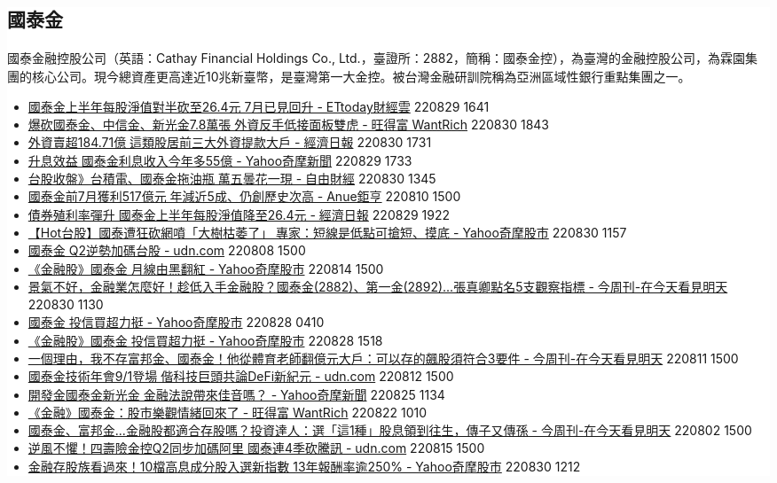 ## 國泰金

國泰金融控股公司（英語：Cathay Financial Holdings Co., Ltd.，臺證所：2882，簡稱：國泰金控），為臺灣的金融控股公司，為霖園集團的核心公司。現今總資產更高達近10兆新臺幣，是臺灣第一大金控。被台灣金融研訓院稱為亞洲區域性銀行重點集團之一。
- [國泰金上半年每股淨值對半砍至26.4元 7月已見回升 - ETtoday財經雲](https://finance.ettoday.net/news/2326996 "國泰金上半年每股淨值對半砍至26.4元 7月已見回升 - ETtoday財經雲") 220829 1641
- [爆砍國泰金、中信金、新光金7.8萬張 外資反手低接面板雙虎 - 旺得富 WantRich](https://wantrich.chinatimes.com/news/20220830900829-420101 "爆砍國泰金、中信金、新光金7.8萬張 外資反手低接面板雙虎 - 旺得富 WantRich") 220830 1843
- [外資賣超184.71億 這類股居前三大外資提款大戶 - 經濟日報](https://money.udn.com/money/story/5607/6575806 "外資賣超184.71億 這類股居前三大外資提款大戶 - 經濟日報") 220830 1731
- [升息效益 國泰金利息收入今年多55億 - Yahoo奇摩新聞](https://tw.news.yahoo.com/%E5%8D%87%E6%81%AF%E6%95%88%E7%9B%8A-%E5%9C%8B%E6%B3%B0%E9%87%91%E5%88%A9%E6%81%AF%E6%94%B6%E5%85%A5%E4%BB%8A%E5%B9%B4%E5%A4%9A55%E5%84%84-093329034.html "升息效益 國泰金利息收入今年多55億 - Yahoo奇摩新聞") 220829 1733
- [台股收盤》台積電、國泰金拖油瓶 萬五曇花一現 - 自由財經](https://ec.ltn.com.tw/article/breakingnews/4041975 "台股收盤》台積電、國泰金拖油瓶 萬五曇花一現 - 自由財經") 220830 1345
- [國泰金前7月獲利517億元 年減近5成、仍創歷史次高 - Anue鉅亨](https://news.cnyes.com/news/id/4932497 "國泰金前7月獲利517億元 年減近5成、仍創歷史次高 - Anue鉅亨") 220810 1500
- [債券殖利率彈升 國泰金上半年每股淨值降至26.4元 - 經濟日報](https://money.udn.com/money/story/5613/6573195?from=edn_newest_index "債券殖利率彈升 國泰金上半年每股淨值降至26.4元 - 經濟日報") 220829 1922
- [【Hot台股】國泰遭狂砍網噴「大樹枯萎了」 專家：短線是低點可搶短、摸底 - Yahoo奇摩股市](https://tw.stock.yahoo.com/news/%E3%80%90-hot%E5%8F%B0%E8%82%A1%E3%80%91%E5%9C%8B%E6%B3%B0%E9%81%AD%E7%8B%82%E7%A0%8D%E7%B6%B2%E5%99%B4%E3%80%8C%E5%A4%A7%E6%A8%B9%E6%9E%AF%E8%90%8E%E4%BA%86%E3%80%8D-%E5%B0%88%E5%AE%B6%EF%BC%9A%E7%9F%AD%E7%B7%9A%E6%98%AF%E4%BD%8E%E9%BB%9E%E5%8F%AF%E6%90%B6%E7%9F%AD%E3%80%81%E6%91%B8%E5%BA%95-035341781.html "【Hot台股】國泰遭狂砍網噴「大樹枯萎了」 專家：短線是低點可搶短、摸底 - Yahoo奇摩股市") 220830 1157
- [國泰金 Q2逆勢加碼台股 - udn.com](https://udn.com/news/story/7239/6519968 "國泰金 Q2逆勢加碼台股 - udn.com") 220808 1500
- [《金融股》國泰金 月線由黑翻紅 - Yahoo奇摩股市](https://tw.stock.yahoo.com/news/%E9%87%91%E8%9E%8D%E8%82%A1-%E5%9C%8B%E6%B3%B0%E9%87%91-%E6%9C%88%E7%B7%9A%E7%94%B1%E9%BB%91%E7%BF%BB%E7%B4%85-081038744.html "《金融股》國泰金 月線由黑翻紅 - Yahoo奇摩股市") 220814 1500
- [景氣不好，金融業怎麼好！趁低入手金融股？國泰金(2882)、第一金(2892)...張真卿點名5支觀察指標 - 今周刊-在今天看見明天](https://www.businesstoday.com.tw/article/category/183008/post/202205110075/ "景氣不好，金融業怎麼好！趁低入手金融股？國泰金(2882)、第一金(2892)...張真卿點名5支觀察指標 - 今周刊-在今天看見明天") 220830 1130
- [國泰金 投信買超力挺 - Yahoo奇摩股市](https://tw.stock.yahoo.com/news/%E5%9C%8B%E6%B3%B0%E9%87%91-%E6%8A%95%E4%BF%A1%E8%B2%B7%E8%B6%85%E5%8A%9B%E6%8C%BA-201000142.html?bcmt=1 "國泰金 投信買超力挺 - Yahoo奇摩股市") 220828 0410
- [《金融股》國泰金 投信買超力挺 - Yahoo奇摩股市](https://tw.stock.yahoo.com/news/%E9%87%91%E8%9E%8D%E8%82%A1-%E5%9C%8B%E6%B3%B0%E9%87%91-%E6%8A%95%E4%BF%A1%E8%B2%B7%E8%B6%85%E5%8A%9B%E6%8C%BA-065951171.html?bcmt=1 "《金融股》國泰金 投信買超力挺 - Yahoo奇摩股市") 220828 1518
- [一個理由，我不存富邦金、國泰金！他從體育老師翻億元大戶：可以存的飆股須符合3要件 - 今周刊-在今天看見明天](https://www.businesstoday.com.tw/article/category/183008/post/202208050041/ "一個理由，我不存富邦金、國泰金！他從體育老師翻億元大戶：可以存的飆股須符合3要件 - 今周刊-在今天看見明天") 220811 1500
- [國泰金技術年會9/1登場 偕科技巨頭共論DeFi新紀元 - udn.com](https://udn.com/news/story/7239/6532128 "國泰金技術年會9/1登場 偕科技巨頭共論DeFi新紀元 - udn.com") 220812 1500
- [開發金國泰金新光金 金融法說帶來佳音嗎？ - Yahoo奇摩新聞](https://tw.news.yahoo.com/%E9%96%8B%E7%99%BC%E9%87%91%E5%9C%8B%E6%B3%B0%E9%87%91%E6%96%B0%E5%85%89%E9%87%91-%E9%87%91%E8%9E%8D%E6%B3%95%E8%AA%AA%E5%B8%B6%E4%BE%86%E4%BD%B3%E9%9F%B3%E5%97%8E-032853434.html "開發金國泰金新光金 金融法說帶來佳音嗎？ - Yahoo奇摩新聞") 220825 1134
- [《金融》國泰金：股市樂觀情緒回來了 - 旺得富 WantRich](https://wantrich.chinatimes.com/news/20220822900327-420101 "《金融》國泰金：股市樂觀情緒回來了 - 旺得富 WantRich") 220822 1010
- [國泰金、富邦金...金融股都適合存股嗎？投資達人：選「這1種」股息領到往生，傳子又傳孫 - 今周刊-在今天看見明天](https://www.businesstoday.com.tw/article/category/183008/post/202208010009/ "國泰金、富邦金...金融股都適合存股嗎？投資達人：選「這1種」股息領到往生，傳子又傳孫 - 今周刊-在今天看見明天") 220802 1500
- [逆風不懼！四壽險金控Q2同步加碼阿里 國泰連4季砍騰訊 - udn.com](https://udn.com/news/story/7239/6539478 "逆風不懼！四壽險金控Q2同步加碼阿里 國泰連4季砍騰訊 - udn.com") 220815 1500
- [金融存股族看過來！10檔高息成分股入選新指數 13年報酬率逾250% - Yahoo奇摩股市](https://tw.stock.yahoo.com/news/%E9%87%91%E8%9E%8D%E5%AD%98%E8%82%A1%E6%97%8F%E7%9C%8B%E9%81%8E%E4%BE%86%EF%BC%81-10-%E6%AA%94%E9%AB%98%E6%81%AF%E6%88%90%E5%88%86%E8%82%A1%E5%85%A5%E9%81%B8%E6%96%B0%E6%8C%87%E6%95%B8-%E4%B8%89%E5%B9%B4%E5%A0%B1%E9%85%AC%E7%8E%87%E9%80%BE-250-040445807.html "金融存股族看過來！10檔高息成分股入選新指數 13年報酬率逾250% - Yahoo奇摩股市") 220830 1212
